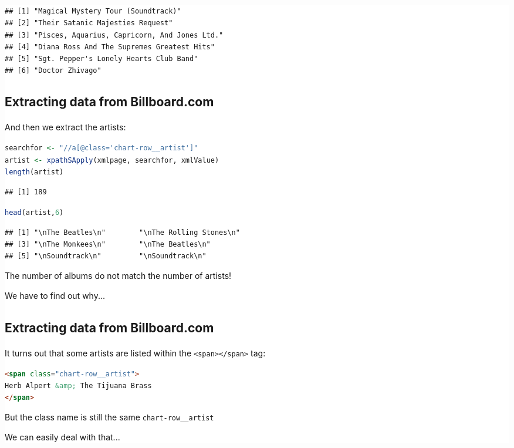     ## [1] "Magical Mystery Tour (Soundtrack)"          
    ## [2] "Their Satanic Majesties Request"            
    ## [3] "Pisces, Aquarius, Capricorn, And Jones Ltd."
    ## [4] "Diana Ross And The Supremes Greatest Hits"  
    ## [5] "Sgt. Pepper's Lonely Hearts Club Band"      
    ## [6] "Doctor Zhivago"

Extracting data from Billboard.com
----------------------------------

And then we extract the artists:

``` r
searchfor <- "//a[@class='chart-row__artist']"
artist <- xpathSApply(xmlpage, searchfor, xmlValue)
length(artist)
```

    ## [1] 189

``` r
head(artist,6)
```

    ## [1] "\nThe Beatles\n"        "\nThe Rolling Stones\n"
    ## [3] "\nThe Monkees\n"        "\nThe Beatles\n"       
    ## [5] "\nSoundtrack\n"         "\nSoundtrack\n"

The number of albums do not match the number of artists!

We have to find out why...

Extracting data from Billboard.com
----------------------------------

It turns out that some artists are listed within the `<span></span>` tag:

``` html
<span class="chart-row__artist">
Herb Alpert &amp; The Tijuana Brass
</span>
```

But the class name is still the same `chart-row__artist`

We can easily deal with that...
